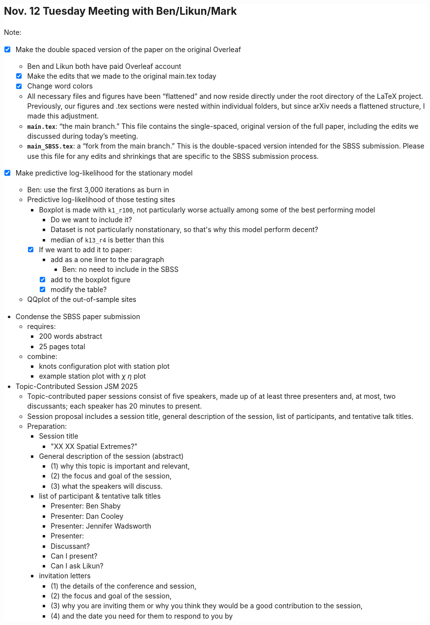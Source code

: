
## Nov. 12 Tuesday Meeting with Ben/Likun/Mark

Note:

- [x] Make the double spaced version of the paper on the original Overleaf
  - Ben and Likun both have paid Overleaf account
  - [x] Make the edits that we made to the original main.tex today
  - [x] Change word colors
  - All necessary files and figures have been “flattened” and now reside directly under the root directory of the LaTeX project. Previously, our figures and .tex sections were nested within individual folders, but since arXiv needs a flattened structure, I made this adjustment.
  - **`main.tex`**: “the main branch.” This file contains the single-spaced, original version of the full paper, including the edits we discussed during today’s meeting. 
  - **`main_SBSS.tex`**: a “fork from the main branch.” This is the double-spaced version intended for the SBSS submission. Please use this file for any edits and shrinkings that are specific to the SBSS submission process.

- [x] Make predictive log-likelihood for the stationary model
  - Ben: use the first 3,000 iterations as burn in 
  - Predictive log-likelihood of those testing sites
    - Boxplot is made with `k1_r100`, not particularly worse actually among some of the best performing model
      - Do we want to include it?
      - Dataset is not particularly nonstationary, so that's why this model perform decent?
      - median of `k13_r4` is better than this
    - [x] If we want to add it to paper:
      - add as a one liner to the paragraph
        - Ben: no need to include in the SBSS
      - [x] add to the boxplot figure
      - [x] modify the table?
  - QQplot of the out-of-sample sites

- Condense the SBSS paper submission
  - requires:
    - 200 words abstract
    - 25 pages total
  - combine:
    - knots configuration plot with station plot
    - example station plot with $\chi$ $\eta$ plot
- Topic-Contributed Session JSM 2025
  - Topic-contributed paper sessions consist of five speakers, made up of at least three presenters and, at most, two discussants; each speaker has 20 minutes to present.
  - Session proposal includes a session title, general description of the session, list of participants, and tentative talk titles.
  - Preparation:
    - Session title
      - "XX XX Spatial Extremes?"
    - General description of the session (abstract)
      - (1) why this topic is important and relevant, 
      - (2) the focus and goal of the session, 
      - (3) what the speakers will discuss.
    - list of participant & tentative talk titles
      - Presenter: Ben Shaby
      - Presenter: Dan Cooley
      - Presenter: Jennifer Wadsworth
      - Presenter:
      - Discussant?
      - Can I present?
      - Can I ask Likun?
    - invitation letters
      - (1) the details of the conference and session, 
      - (2) the focus and goal of the session, 
      - (3) why you are inviting them or why you think they would be a good contribution to the session, 
      - (4) and the date you need for them to respond to you by